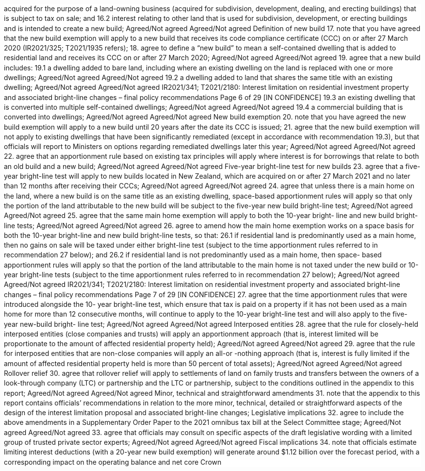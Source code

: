 acquired for the purpose of a land-owning business (acquired for subdivision, development, dealing, and erecting buildings) that is subject to tax on sale; and 16.2 interest relating to other land that is used for subdivision, development, or erecting buildings and is intended to create a new build; Agreed/Not agreed Agreed/Not agreed Definition of new build 17. note that you have agreed that the new build exemption will apply to a new build that receives its code compliance certificate (CCC) on or after 27 March 2020 (IR2021/325; T2021/1935 refers); 18. agree to define a “new build” to mean a self-contained dwelling that is added to residential land and receives its CCC on or after 27 March 2020; Agreed/Not agreed Agreed/Not agreed 19. agree that a new build includes: 19.1 a dwelling added to bare land, including where an existing dwelling on the land is replaced with one or more dwellings; Agreed/Not agreed Agreed/Not agreed 19.2 a dwelling added to land that shares the same title with an existing dwelling; Agreed/Not agreed Agreed/Not agreed IR2021/341; T2021/2180: Interest limitation on residential investment property and associated bright-line changes – final policy recommendations Page 6 of 29 \[IN CONFIDENCE\] 19.3 an existing dwelling that is converted into multiple self-contained dwellings; Agreed/Not agreed Agreed/Not agreed 19.4 a commercial building that is converted into dwellings; Agreed/Not agreed Agreed/Not agreed New build exemption 20. note that you have agreed the new build exemption will apply to a new build until 20 years after the date its CCC is issued; 21. agree that the new build exemption will not apply to existing dwellings that have been significantly remediated (except in accordance with recommendation 19.3), but that officials will report to Ministers on options regarding remediated dwellings later this year; Agreed/Not agreed Agreed/Not agreed 22. agree that an apportionment rule based on existing tax principles will apply where interest is for borrowings that relate to both an old build and a new build; Agreed/Not agreed Agreed/Not agreed Five-year bright-line test for new builds 23. agree that a five-year bright-line test will apply to new builds located in New Zealand, which are acquired on or after 27 March 2021 and no later than 12 months after receiving their CCCs; Agreed/Not agreed Agreed/Not agreed 24. agree that unless there is a main home on the land, where a new build is on the same title as an existing dwelling, space-based apportionment rules will apply so that only the portion of the land attributable to the new build will be subject to the five-year new build bright-line test; Agreed/Not agreed Agreed/Not agreed 25. agree that the same main home exemption will apply to both the 10-year bright- line and new build bright-line tests; Agreed/Not agreed Agreed/Not agreed 26. agree to amend how the main home exemption works on a space basis for both the 10-year bright-line and new build bright-line tests, so that: 26.1 if residential land is predominantly used as a main home, then no gains on sale will be taxed under either bright-line test (subject to the time apportionment rules referred to in recommendation 27 below); and 26.2 if residential land is not predominantly used as a main home, then space- based apportionment rules will apply so that the portion of the land attributable to the main home is not taxed under the new build or 10-year bright-line tests (subject to the time apportionment rules referred to in recommendation 27 below); Agreed/Not agreed Agreed/Not agreed IR2021/341; T2021/2180: Interest limitation on residential investment property and associated bright-line changes – final policy recommendations Page 7 of 29 \[IN CONFIDENCE\] 27. agree that the time apportionment rules that were introduced alongside the 10- year bright-line test, which ensure that tax is paid on a property if it has not been used as a main home for more than 12 consecutive months, will continue to apply to the 10-year bright-line test and will also apply to the five-year new-build bright- line test; Agreed/Not agreed Agreed/Not agreed Interposed entities 28. agree that the rule for closely-held interposed entities (close companies and trusts) will apply an apportionment approach (that is, interest limited will be proportionate to the amount of affected residential property held); Agreed/Not agreed Agreed/Not agreed 29. agree that the rule for interposed entities that are non-close companies will apply an all-or -nothing approach (that is, interest is fully limited if the amount of affected residential property held is more than 50 percent of total assets); Agreed/Not agreed Agreed/Not agreed Rollover relief 30. agree that rollover relief will apply to settlements of land on family trusts and transfers between the owners of a look-through company (LTC) or partnership and the LTC or partnership, subject to the conditions outlined in the appendix to this report; Agreed/Not agreed Agreed/Not agreed Minor, technical and straightforward amendments 31. note that the appendix to this report contains officials’ recommendations in relation to the more minor, technical, detailed or straightforward aspects of the design of the interest limitation proposal and associated bright-line changes; Legislative implications 32. agree to include the above amendments in a Supplementary Order Paper to the 2021 omnibus tax bill at the Select Committee stage; Agreed/Not agreed Agreed/Not agreed 33. agree that officials may consult on specific aspects of the draft legislative wording with a limited group of trusted private sector experts; Agreed/Not agreed Agreed/Not agreed Fiscal implications 34. note that officials estimate limiting interest deductions (with a 20-year new build exemption) will generate around $1.12 billion over the forecast period, with a corresponding impact on the operating balance and net core Crown
